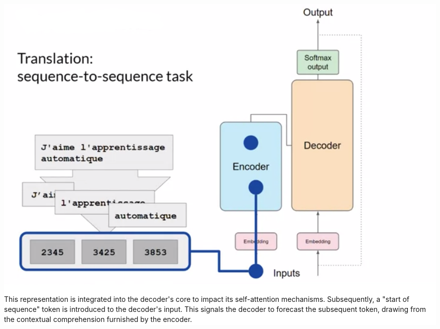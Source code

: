 ![Untitled](Week%201%20Transformers,%20Project%20Life%20cycle%20and%20Hyper%20%20e8be168705244c2f9028eb6a2043d925/Untitled%2018.png)

This representation is integrated into the decoder's core to impact its self-attention mechanisms. Subsequently, a "start of sequence" token is introduced to the decoder's input. This signals the decoder to forecast the subsequent token, drawing from the contextual comprehension furnished by the encoder.
